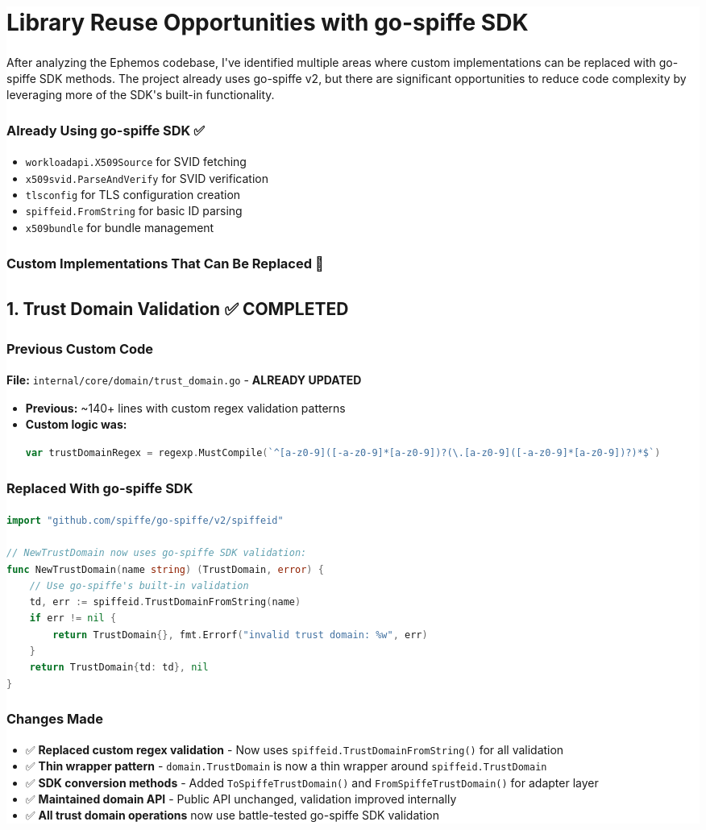 # Library Reuse Opportunities with go-spiffe SDK

After analyzing the Ephemos codebase, I've identified multiple areas where custom implementations can be replaced with go-spiffe SDK methods. The project already uses go-spiffe v2, but there are significant opportunities to reduce code complexity by leveraging more of the SDK's built-in functionality.

### Already Using go-spiffe SDK ✅
- `workloadapi.X509Source` for SVID fetching
- `x509svid.ParseAndVerify` for SVID verification
- `tlsconfig` for TLS configuration creation
- `spiffeid.FromString` for basic ID parsing
- `x509bundle` for bundle management

### Custom Implementations That Can Be Replaced 🔄

## 1. Trust Domain Validation ✅ COMPLETED

### Previous Custom Code
**File:** `internal/core/domain/trust_domain.go` - **ALREADY UPDATED**
- **Previous:** ~140+ lines with custom regex validation patterns
- **Custom logic was:**
  ```go
  var trustDomainRegex = regexp.MustCompile(`^[a-z0-9]([-a-z0-9]*[a-z0-9])?(\.[a-z0-9]([-a-z0-9]*[a-z0-9])?)*$`)
  ```

### Replaced With go-spiffe SDK
```go
import "github.com/spiffe/go-spiffe/v2/spiffeid"

// NewTrustDomain now uses go-spiffe SDK validation:
func NewTrustDomain(name string) (TrustDomain, error) {
    // Use go-spiffe's built-in validation
    td, err := spiffeid.TrustDomainFromString(name)
    if err != nil {
        return TrustDomain{}, fmt.Errorf("invalid trust domain: %w", err)
    }
    return TrustDomain{td: td}, nil
}
```

### Changes Made
- ✅ **Replaced custom regex validation** - Now uses `spiffeid.TrustDomainFromString()` for all validation
- ✅ **Thin wrapper pattern** - `domain.TrustDomain` is now a thin wrapper around `spiffeid.TrustDomain`
- ✅ **SDK conversion methods** - Added `ToSpiffeTrustDomain()` and `FromSpiffeTrustDomain()` for adapter layer
- ✅ **Maintained domain API** - Public API unchanged, validation improved internally
- ✅ **All trust domain operations** now use battle-tested go-spiffe SDK validation

